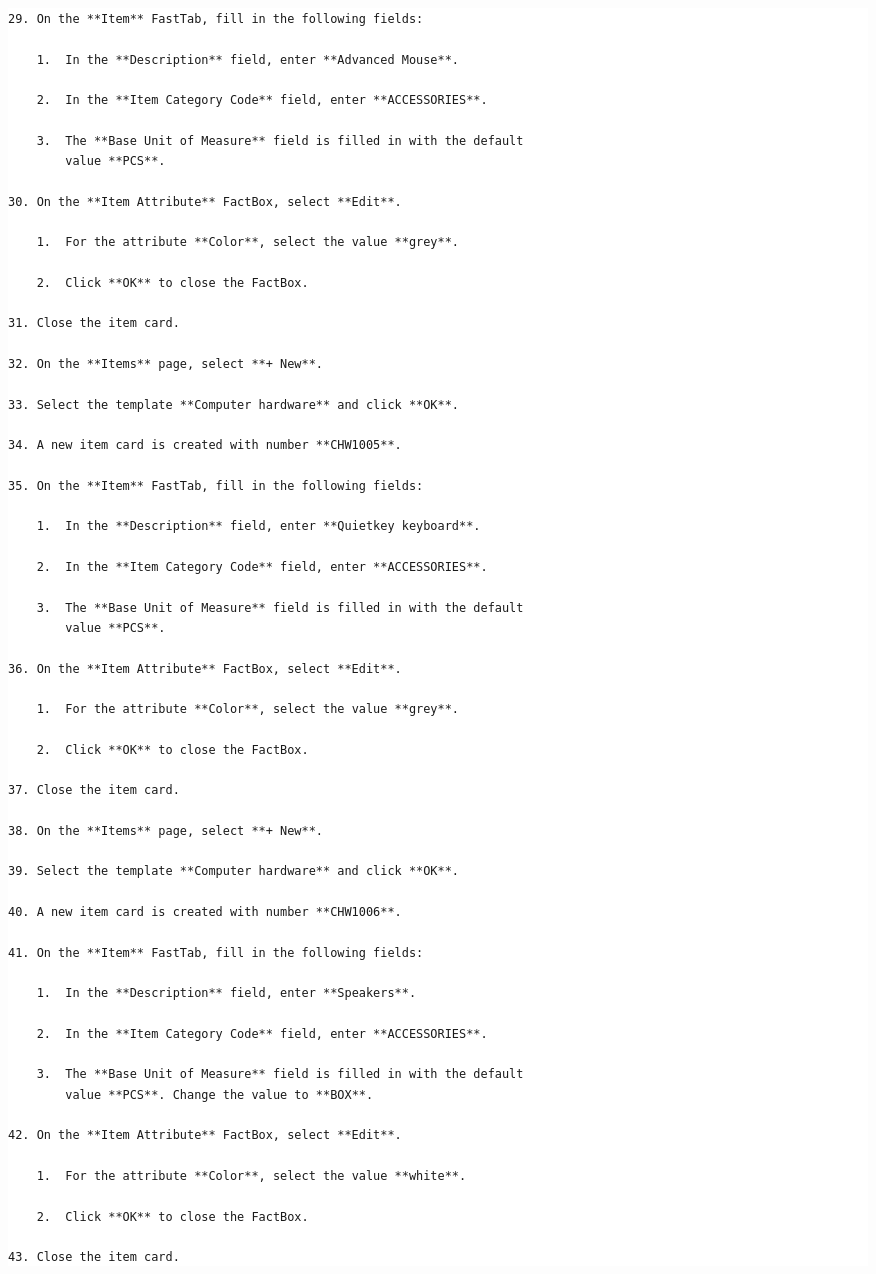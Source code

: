     29. On the **Item** FastTab, fill in the following fields:

        1.  In the **Description** field, enter **Advanced Mouse**.

        2.  In the **Item Category Code** field, enter **ACCESSORIES**.

        3.  The **Base Unit of Measure** field is filled in with the default
            value **PCS**.

    30. On the **Item Attribute** FactBox, select **Edit**.

        1.  For the attribute **Color**, select the value **grey**.

        2.  Click **OK** to close the FactBox.

    31. Close the item card.

    32. On the **Items** page, select **+ New**.

    33. Select the template **Computer hardware** and click **OK**.

    34. A new item card is created with number **CHW1005**.

    35. On the **Item** FastTab, fill in the following fields:

        1.  In the **Description** field, enter **Quietkey keyboard**.

        2.  In the **Item Category Code** field, enter **ACCESSORIES**.

        3.  The **Base Unit of Measure** field is filled in with the default
            value **PCS**.

    36. On the **Item Attribute** FactBox, select **Edit**.

        1.  For the attribute **Color**, select the value **grey**.

        2.  Click **OK** to close the FactBox.

    37. Close the item card.

    38. On the **Items** page, select **+ New**.

    39. Select the template **Computer hardware** and click **OK**.

    40. A new item card is created with number **CHW1006**.

    41. On the **Item** FastTab, fill in the following fields:

        1.  In the **Description** field, enter **Speakers**.

        2.  In the **Item Category Code** field, enter **ACCESSORIES**.

        3.  The **Base Unit of Measure** field is filled in with the default
            value **PCS**. Change the value to **BOX**.

    42. On the **Item Attribute** FactBox, select **Edit**.

        1.  For the attribute **Color**, select the value **white**.

        2.  Click **OK** to close the FactBox.

    43. Close the item card.
